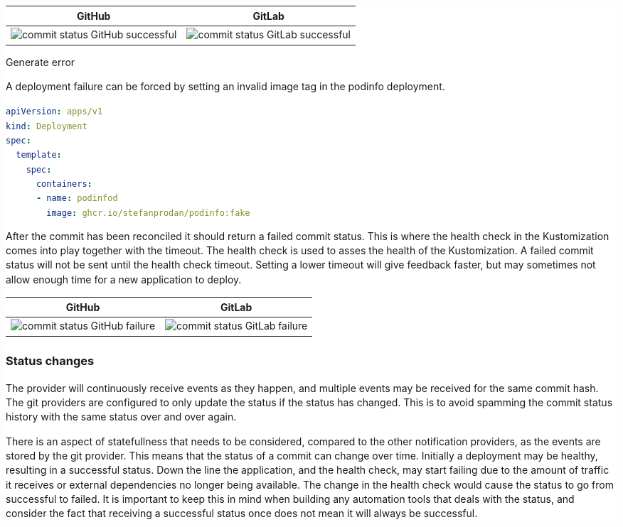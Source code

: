 | GitHub                                                                    | GitLab                                                                    |
|---------------------------------------------------------------------------|---------------------------------------------------------------------------|
| ![commit status GitHub successful](/img/commit-status-github-success.png) | ![commit status GitLab successful](/img/commit-status-gitlab-success.png) |

Generate error

A deployment failure can be forced by setting an invalid image tag in the podinfo deployment.
```yaml
apiVersion: apps/v1
kind: Deployment
spec:
  template:
    spec:
      containers:
      - name: podinfod
        image: ghcr.io/stefanprodan/podinfo:fake
```

After the commit has been reconciled it should return a failed commit status.
This is where the health check in the Kustomization comes into play together
with the timeout. The health check is used to asses the health of the Kustomization.
A failed commit status will not be sent until the health check timeout. Setting
a lower timeout will give feedback faster, but may sometimes not allow enough time
for a new application to deploy.

| GitHub                                                                 | GitLab                                                                 |
|------------------------------------------------------------------------|------------------------------------------------------------------------|
| ![commit status GitHub failure](/img/commit-status-github-failure.png) | ![commit status GitLab failure](/img/commit-status-gitlab-failure.png) |


### Status changes

The provider will continuously receive events as they happen, and multiple events may
be received for the same commit hash. The git providers are configured to only update
the status if the status has changed. This is to avoid spamming the commit status
history with the same status over and over again.

There is an aspect of statefullness that needs to be considered, compared to the other
notification providers, as the events are stored by the git provider. This means that
the status of a commit can change over time. Initially a deployment may be healthy, resulting
in a successful status. Down the line the application, and the health check, may start failing
due to the amount of traffic it receives or external dependencies no longer being available.
The change in the health check would cause the status to go from successful to failed.
It is important to keep this in mind when building any automation tools that deals with the
status, and consider the fact that receiving a successful status once does not mean it will
always be successful.
